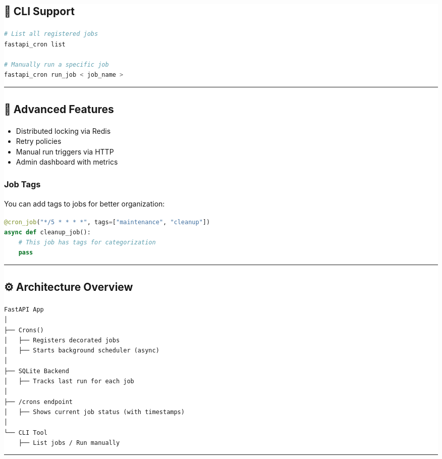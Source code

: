 ## 🧪 CLI Support

```bash
# List all registered jobs
fastapi_cron list

# Manually run a specific job
fastapi_cron run_job < job_name >
```

>

---
## 🧩 Advanced Features

* Distributed locking via Redis
* Retry policies
* Manual run triggers via HTTP
* Admin dashboard with metrics

### Job Tags

You can add tags to jobs for better organization:
```python
@cron_job("*/5 * * * *", tags=["maintenance", "cleanup"])
async def cleanup_job():
    # This job has tags for categorization
    pass
```

---

## ⚙️ Architecture Overview

```
FastAPI App
│
├── Crons()
│   ├── Registers decorated jobs
│   ├── Starts background scheduler (async)
│
├── SQLite Backend
│   ├── Tracks last run for each job
│
├── /crons endpoint
│   ├── Shows current job status (with timestamps)
│
└── CLI Tool
    ├── List jobs / Run manually
```

---
